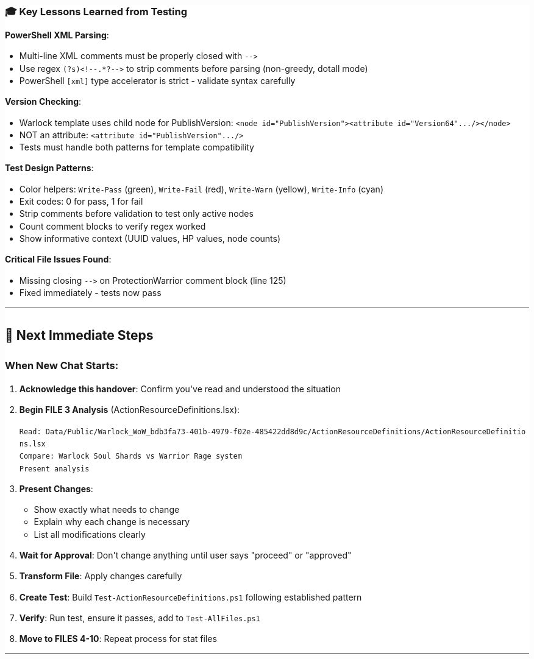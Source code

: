 ### 🎓 Key Lessons Learned from Testing

**PowerShell XML Parsing**:
- Multi-line XML comments must be properly closed with `-->`
- Use regex `(?s)<!--.*?-->` to strip comments before parsing (non-greedy, dotall mode)
- PowerShell `[xml]` type accelerator is strict - validate syntax carefully

**Version Checking**:
- Warlock template uses child node for PublishVersion: `<node id="PublishVersion"><attribute id="Version64".../></node>`
- NOT an attribute: `<attribute id="PublishVersion".../>`
- Tests must handle both patterns for template compatibility

**Test Design Patterns**:
- Color helpers: `Write-Pass` (green), `Write-Fail` (red), `Write-Warn` (yellow), `Write-Info` (cyan)
- Exit codes: 0 for pass, 1 for fail
- Strip comments before validation to test only active nodes
- Count comment blocks to verify regex worked
- Show informative context (UUID values, HP values, node counts)

**Critical File Issues Found**:
- Missing closing `-->` on ProtectionWarrior comment block (line 125)
- Fixed immediately - tests now pass

---

## 🚀 Next Immediate Steps

### When New Chat Starts:

1. **Acknowledge this handover**: Confirm you've read and understood the situation

2. **Begin FILE 3 Analysis** (ActionResourceDefinitions.lsx):
   ```
   Read: Data/Public/Warlock_WoW_bdb3fa73-401b-4979-f02e-485422dd8d9c/ActionResourceDefinitions/ActionResourceDefinitions.lsx
   Compare: Warlock Soul Shards vs Warrior Rage system
   Present analysis
   ```

3. **Present Changes**:
   - Show exactly what needs to change
   - Explain why each change is necessary
   - List all modifications clearly

4. **Wait for Approval**: Don't change anything until user says "proceed" or "approved"

5. **Transform File**: Apply changes carefully

6. **Create Test**: Build `Test-ActionResourceDefinitions.ps1` following established pattern

7. **Verify**: Run test, ensure it passes, add to `Test-AllFiles.ps1`

8. **Move to FILES 4-10**: Repeat process for stat files

---